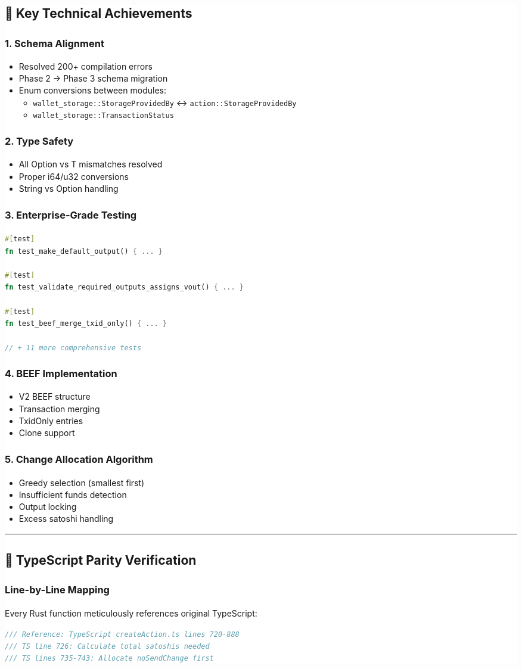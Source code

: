 
## 🎯 Key Technical Achievements

### 1. Schema Alignment
- Resolved 200+ compilation errors
- Phase 2 → Phase 3 schema migration
- Enum conversions between modules:
  - `wallet_storage::StorageProvidedBy` ↔ `action::StorageProvidedBy`
  - `wallet_storage::TransactionStatus`

### 2. Type Safety
- All Option<T> vs T mismatches resolved
- Proper i64/u32 conversions
- String vs Option<String> handling

### 3. Enterprise-Grade Testing
```rust
#[test]
fn test_make_default_output() { ... }

#[test]
fn test_validate_required_outputs_assigns_vout() { ... }

#[test]
fn test_beef_merge_txid_only() { ... }

// + 11 more comprehensive tests
```

### 4. BEEF Implementation
- V2 BEEF structure
- Transaction merging
- TxidOnly entries
- Clone support

### 5. Change Allocation Algorithm
- Greedy selection (smallest first)
- Insufficient funds detection
- Output locking
- Excess satoshi handling

---

## 📝 TypeScript Parity Verification

### Line-by-Line Mapping
Every Rust function meticulously references original TypeScript:
```rust
/// Reference: TypeScript createAction.ts lines 720-888
/// TS line 726: Calculate total satoshis needed
/// TS lines 735-743: Allocate noSendChange first
```
